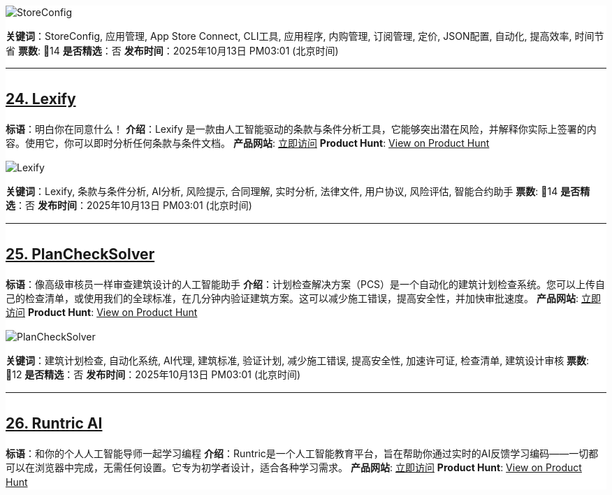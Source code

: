 ![StoreConfig]()

**关键词**：StoreConfig, 应用管理, App Store Connect, CLI工具, 应用程序, 内购管理, 订阅管理, 定价, JSON配置, 自动化, 提高效率, 时间节省
**票数**: 🔺14
**是否精选**：否
**发布时间**：2025年10月13日 PM03:01 (北京时间)

---

## [24. Lexify](https://www.producthunt.com/products/terms-guardian?utm_campaign=producthunt-api&utm_medium=api-v2&utm_source=Application%3A+dailyhot+%28ID%3A+133367%29)
**标语**：明白你在同意什么！
**介绍**：Lexify 是一款由人工智能驱动的条款与条件分析工具，它能够突出潜在风险，并解释你实际上签署的内容。使用它，你可以即时分析任何条款与条件文档。
**产品网站**: [立即访问](https://www.producthunt.com/r/34KR5S6GMQUONJ?utm_campaign=producthunt-api&utm_medium=api-v2&utm_source=Application%3A+dailyhot+%28ID%3A+133367%29)
**Product Hunt**: [View on Product Hunt](https://www.producthunt.com/products/terms-guardian?utm_campaign=producthunt-api&utm_medium=api-v2&utm_source=Application%3A+dailyhot+%28ID%3A+133367%29)

![Lexify]()

**关键词**：Lexify, 条款与条件分析, AI分析, 风险提示, 合同理解, 实时分析, 法律文件, 用户协议, 风险评估, 智能合约助手
**票数**: 🔺14
**是否精选**：否
**发布时间**：2025年10月13日 PM03:01 (北京时间)

---

## [25. PlanCheckSolver](https://www.producthunt.com/products/planchecksolver?utm_campaign=producthunt-api&utm_medium=api-v2&utm_source=Application%3A+dailyhot+%28ID%3A+133367%29)
**标语**：像高级审核员一样审查建筑设计的人工智能助手
**介绍**：计划检查解决方案（PCS）是一个自动化的建筑计划检查系统。您可以上传自己的检查清单，或使用我们的全球标准，在几分钟内验证建筑方案。这可以减少施工错误，提高安全性，并加快审批速度。
**产品网站**: [立即访问](https://www.producthunt.com/r/5D2LQIYZAICN7R?utm_campaign=producthunt-api&utm_medium=api-v2&utm_source=Application%3A+dailyhot+%28ID%3A+133367%29)
**Product Hunt**: [View on Product Hunt](https://www.producthunt.com/products/planchecksolver?utm_campaign=producthunt-api&utm_medium=api-v2&utm_source=Application%3A+dailyhot+%28ID%3A+133367%29)

![PlanCheckSolver]()

**关键词**：建筑计划检查, 自动化系统, AI代理, 建筑标准, 验证计划, 减少施工错误, 提高安全性, 加速许可证, 检查清单, 建筑设计审核
**票数**: 🔺12
**是否精选**：否
**发布时间**：2025年10月13日 PM03:01 (北京时间)

---

## [26. Runtric AI](https://www.producthunt.com/products/runtric-ai?utm_campaign=producthunt-api&utm_medium=api-v2&utm_source=Application%3A+dailyhot+%28ID%3A+133367%29)
**标语**：和你的个人人工智能导师一起学习编程
**介绍**：Runtric是一个人工智能教育平台，旨在帮助你通过实时的AI反馈学习编码——一切都可以在浏览器中完成，无需任何设置。它专为初学者设计，适合各种学习需求。
**产品网站**: [立即访问](https://www.producthunt.com/r/HM6DU2EYN4JRRF?utm_campaign=producthunt-api&utm_medium=api-v2&utm_source=Application%3A+dailyhot+%28ID%3A+133367%29)
**Product Hunt**: [View on Product Hunt](https://www.producthunt.com/products/runtric-ai?utm_campaign=producthunt-api&utm_medium=api-v2&utm_source=Application%3A+dailyhot+%28ID%3A+133367%29)

